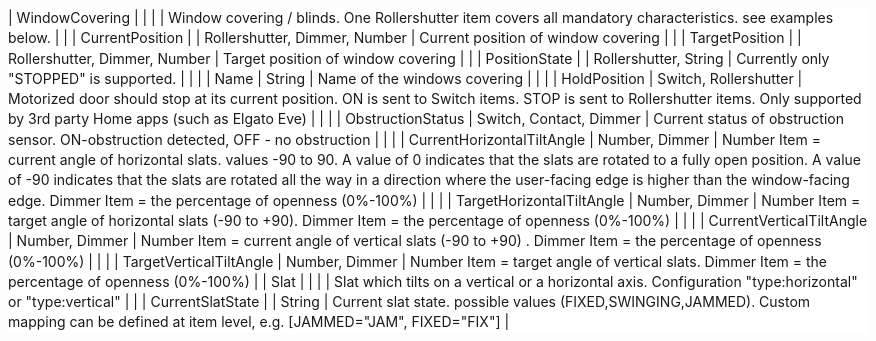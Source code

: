 | WindowCovering       |                             |                              |                               | Window covering / blinds. One Rollershutter item covers all mandatory characteristics. see examples below.                                                                                                                                                                                                                                          |
|                      | CurrentPosition             |                              | Rollershutter, Dimmer, Number | Current position of window covering                                                                                                                                                                                                                                                                                                                 |
|                      | TargetPosition              |                              | Rollershutter, Dimmer, Number | Target position of window covering                                                                                                                                                                                                                                                                                                                  |
|                      | PositionState               |                              | Rollershutter, String         | Currently only "STOPPED" is supported.                                                                                                                                                                                                                                                                                                              |
|                      |                             | Name                         | String                        | Name of the windows covering                                                                                                                                                                                                                                                                                                                        |
|                      |                             | HoldPosition                 | Switch, Rollershutter         | Motorized door should stop at its current position. ON is sent to Switch items. STOP is sent to Rollershutter items. Only supported by 3rd party Home apps (such as Elgato Eve)                                                                                                                                                                     |
|                      |                             | ObstructionStatus            | Switch, Contact, Dimmer       | Current status of obstruction sensor. ON-obstruction detected, OFF - no obstruction                                                                                                                                                                                                                                                                 |
|                      |                             | CurrentHorizontalTiltAngle   | Number, Dimmer                | Number Item = current angle of horizontal slats. values -90 to 90. A value of 0 indicates that the slats are rotated to a fully open position. A value of -90 indicates that the slats are rotated all the way in a direction where the user-facing edge is higher than the window-facing edge. Dimmer Item =  the percentage of openness (0%-100%) |
|                      |                             | TargetHorizontalTiltAngle    | Number, Dimmer                | Number Item = target angle of horizontal slats (-90 to +90). Dimmer Item =  the percentage of openness (0%-100%)                                                                                                                                                                                                                                    |
|                      |                             | CurrentVerticalTiltAngle     | Number, Dimmer                | Number Item = current angle of vertical slats (-90 to +90) . Dimmer Item =  the percentage of openness (0%-100%)                                                                                                                                                                                                                                    |
|                      |                             | TargetVerticalTiltAngle      | Number, Dimmer                | Number Item = target angle of vertical slats. Dimmer Item =  the percentage of openness (0%-100%)                                                                                                                                                                                                                                                   |
| Slat                 |                             |                              |                               | Slat which tilts on a vertical or a horizontal axis. Configuration "type:horizontal" or "type:vertical"                                                                                                                                                                                                                                             |
|                      | CurrentSlatState            |                              | String                        | Current slat state. possible values (FIXED,SWINGING,JAMMED). Custom mapping can be defined at item level, e.g. [JAMMED="JAM", FIXED="FIX"]                                                                                                                                                                                                           |